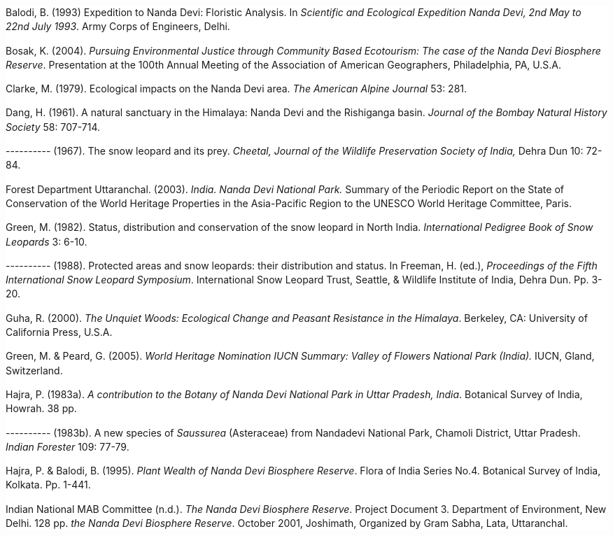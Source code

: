 Balodi, B. (1993) Expedition to Nanda Devi: Floristic Analysis. In
*Scientific and Ecological Expedition Nanda Devi, 2nd May to 22nd July
1993*. Army Corps of Engineers, Delhi.

Bosak, K. (2004). *Pursuing Environmental Justice through Community
Based Ecotourism: The case of the Nanda Devi Biosphere Reserve*.
Presentation at the 100th Annual Meeting of the Association of American
Geographers, Philadelphia, PA, U.S.A.

Clarke, M. (1979). Ecological impacts on the Nanda Devi area. *The
American* *Alpine Journal* 53: 281.

Dang, H. (1961). A natural sanctuary in the Himalaya: Nanda Devi and the
Rishiganga basin. *Journal of the Bombay Natural History Society* 58:
707-714.

---------- (1967). The snow leopard and its prey. *Cheetal, Journal of
the* *Wildlife Preservation Society of India,* Dehra Dun 10: 72-84.

Forest Department Uttaranchal. (2003). *India. Nanda Devi National
Park.* Summary of the Periodic Report on the State of Conservation of
the World Heritage Properties in the Asia-Pacific Region to the UNESCO
World Heritage Committee, Paris.

Green, M. (1982). Status, distribution and conservation of the snow
leopard in North India. *International Pedigree Book of Snow Leopards*
3: 6-10.

---------- (1988). Protected areas and snow leopards: their distribution
and status. In Freeman, H. (ed.), *Proceedings of the Fifth
International Snow Leopard Symposium*. International Snow Leopard Trust,
Seattle, & Wildlife Institute of India, Dehra Dun. Pp. 3-20.

Guha, R. (2000). *The Unquiet Woods: Ecological Change and Peasant
Resistance in the Himalaya*. Berkeley, CA: University of California
Press, U.S.A.

Green, M. & Peard, G. (2005). *World Heritage Nomination IUCN Summary:
Valley of Flowers National Park (India).* IUCN, Gland, Switzerland.

Hajra, P. (1983a). *A contribution to the Botany of Nanda Devi National*
*Park in Uttar Pradesh, India*. Botanical Survey of India, Howrah. 38
pp.

---------- (1983b). A new species of *Saussurea* (Asteraceae) from
Nandadevi National Park, Chamoli District, Uttar Pradesh. *Indian
Forester* 109: 77-79.

Hajra, P. & Balodi, B. (1995). *Plant Wealth of Nanda Devi Biosphere
Reserve*. Flora of India Series No.4. Botanical Survey of India,
Kolkata. Pp. 1-441.

Indian National MAB Committee (n.d.). *The Nanda Devi Biosphere
Reserve*. Project Document 3. Department of Environment, New Delhi. 128
pp. *the Nanda Devi Biosphere Reserve*. October 2001, Joshimath,
Organized by Gram Sabha, Lata, Uttaranchal.
